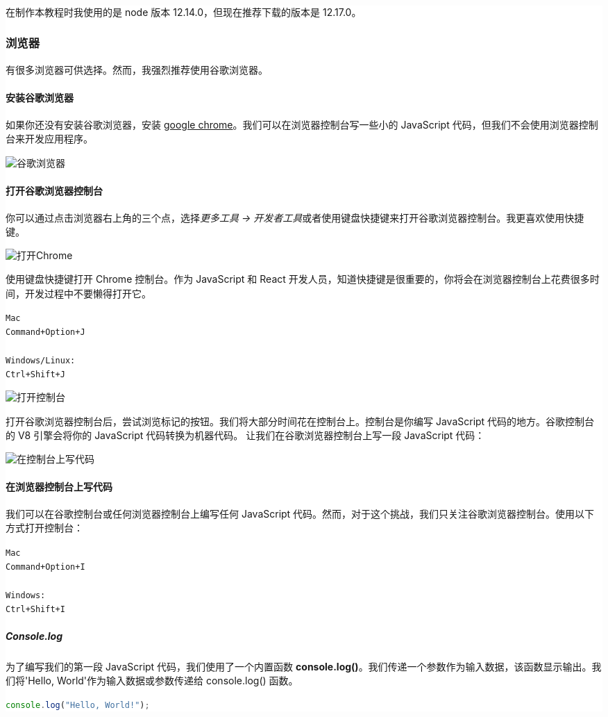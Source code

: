 在制作本教程时我使用的是 node 版本 12.14.0，但现在推荐下载的版本是 12.17.0。

### 浏览器

有很多浏览器可供选择。然而，我强烈推荐使用谷歌浏览器。

#### 安装谷歌浏览器

如果你还没有安装谷歌浏览器，安装 [google chrome](https://www.google.com/chrome/)。我们可以在浏览器控制台写一些小的 JavaScript 代码，但我们不会使用浏览器控制台来开发应用程序。

![谷歌浏览器](images/google_chrome.png)

#### 打开谷歌浏览器控制台

你可以通过点击浏览器右上角的三个点，选择*更多工具 -> 开发者工具*或者使用键盘快捷键来打开谷歌浏览器控制台。我更喜欢使用快捷键。

![打开Chrome](images/opening_developer_tool.png)

使用键盘快捷键打开 Chrome 控制台。作为 JavaScript 和 React 开发人员，知道快捷键是很重要的，你将会在浏览器控制台上花费很多时间，开发过程中不要懒得打开它。

```sh
Mac
Command+Option+J

Windows/Linux:
Ctrl+Shift+J
```

![打开控制台](images/opening_chrome_console_shortcut.png)

打开谷歌浏览器控制台后，尝试浏览标记的按钮。我们将大部分时间花在控制台上。控制台是你编写 JavaScript 代码的地方。谷歌控制台的 V8 引擎会将你的 JavaScript 代码转换为机器代码。
让我们在谷歌浏览器控制台上写一段 JavaScript 代码：

![在控制台上写代码](./images/js_code_on_chrome_console.png)

#### 在浏览器控制台上写代码

我们可以在谷歌控制台或任何浏览器控制台上编写任何 JavaScript 代码。然而，对于这个挑战，我们只关注谷歌浏览器控制台。使用以下方式打开控制台：

```sh
Mac
Command+Option+I

Windows:
Ctrl+Shift+I
```

##### Console.log

为了编写我们的第一段 JavaScript 代码，我们使用了一个内置函数 **console.log()**。我们传递一个参数作为输入数据，该函数显示输出。我们将'Hello, World'作为输入数据或参数传递给 console.log() 函数。

```js
console.log("Hello, World!");
```
